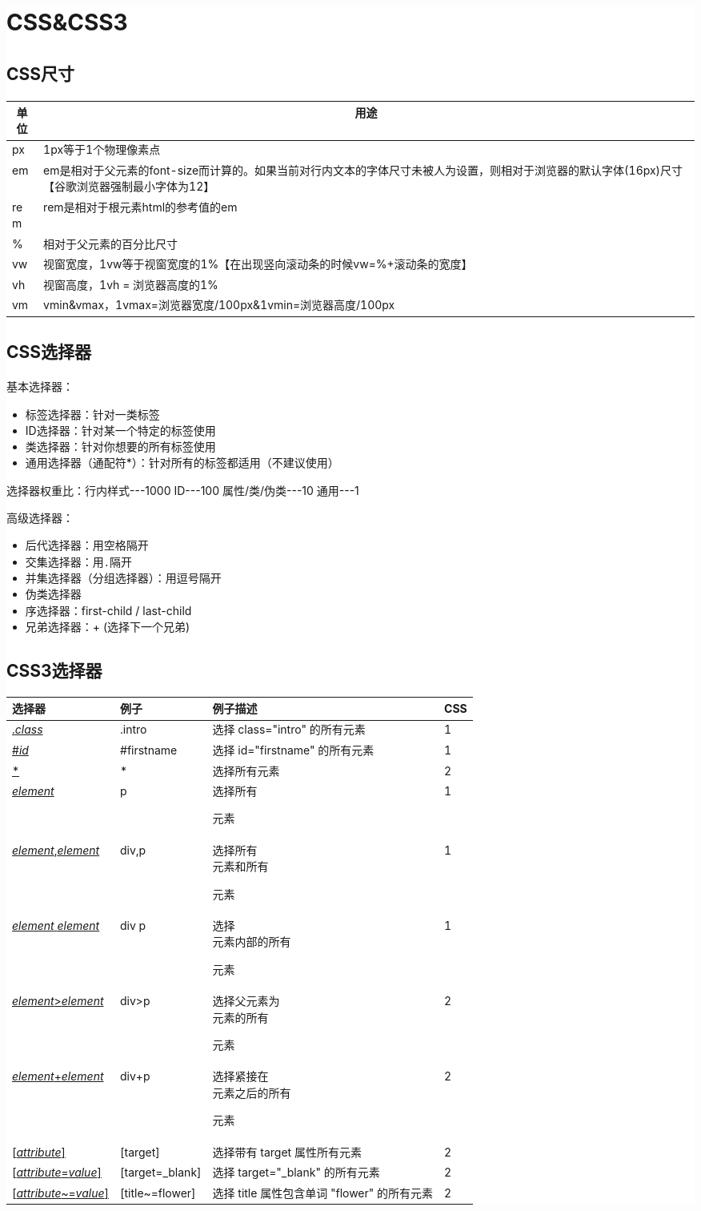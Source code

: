 # CSS&CSS3

## CSS尺寸

| 单位 | 用途                                                         |
| ---- | ------------------------------------------------------------ |
| px   | 1px等于1个物理像素点                                         |
| em   | em是相对于父元素的font-size而计算的。如果当前对行内文本的字体尺寸未被人为设置，则相对于浏览器的默认字体(16px)尺寸【谷歌浏览器强制最小字体为12】 |
| rem  | rem是相对于根元素html的参考值的em                            |
| %    | 相对于父元素的百分比尺寸                                     |
| vw   | 视窗宽度，1vw等于视窗宽度的1%【在出现竖向滚动条的时候vw=%+滚动条的宽度】 |
| vh   | 视窗高度，1vh = 浏览器高度的1%                               |
| vm   | vmin&vmax，1vmax=浏览器宽度/100px&1vmin=浏览器高度/100px     |



## CSS选择器

基本选择器：

- 标签选择器：针对一类标签
- ID选择器：针对某一个特定的标签使用
- 类选择器：针对你想要的所有标签使用
- 通用选择器（通配符*）：针对所有的标签都适用（不建议使用）

选择器权重比：行内样式---1000  ID---100  属性/类/伪类---10  通用---1

高级选择器：

- 后代选择器：用空格隔开
- 交集选择器：用`.`隔开
- 并集选择器（分组选择器）：用逗号隔开
- 伪类选择器
- 序选择器：first-child / last-child
- 兄弟选择器：+ (选择下一个兄弟)

## CSS3选择器

| 选择器                                                       | 例子                  | 例子描述                                                     | CSS  |
| :----------------------------------------------------------- | :-------------------- | :----------------------------------------------------------- | :--- |
| [.*class*](https://www.w3school.com.cn/cssref/selector_class.asp) | .intro                | 选择 class="intro" 的所有元素                                | 1    |
| [#*id*](https://www.w3school.com.cn/cssref/selector_id.asp)  | #firstname            | 选择 id="firstname" 的所有元素                               | 1    |
| [*](https://www.w3school.com.cn/cssref/selector_all.asp)     | *                     | 选择所有元素                                                 | 2    |
| [*element*](https://www.w3school.com.cn/cssref/selector_element.asp) | p                     | 选择所有 <p> 元素                                            | 1    |
| [*element*,*element*](https://www.w3school.com.cn/cssref/selector_element_comma.asp) | div,p                 | 选择所有 <div> 元素和所有 <p> 元素                           | 1    |
| [*element* *element*](https://www.w3school.com.cn/cssref/selector_element_element.asp) | div p                 | 选择 <div> 元素内部的所有 <p> 元素                           | 1    |
| [*element*>*element*](https://www.w3school.com.cn/cssref/selector_element_gt.asp) | div>p                 | 选择父元素为 <div> 元素的所有 <p> 元素                       | 2    |
| [*element*+*element*](https://www.w3school.com.cn/cssref/selector_element_plus.asp) | div+p                 | 选择紧接在 <div> 元素之后的所有 <p> 元素                     | 2    |
| [[*attribute*\]](https://www.w3school.com.cn/cssref/selector_attribute.asp) | [target]              | 选择带有 target 属性所有元素                                 | 2    |
| [[*attribute*=*value*\]](https://www.w3school.com.cn/cssref/selector_attribute_value.asp) | [target=_blank]       | 选择 target="_blank" 的所有元素                              | 2    |
| [[*attribute*~=*value*\]](https://www.w3school.com.cn/cssref/selector_attribute_value_contain.asp) | [title~=flower]       | 选择 title 属性包含单词 "flower" 的所有元素                  | 2    |
